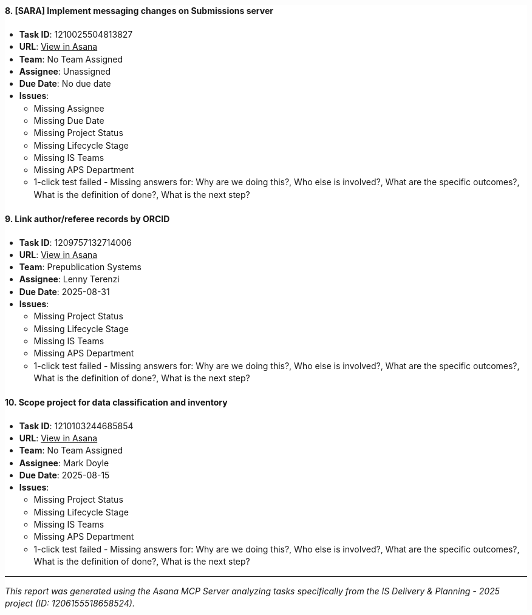 #### 8. [SARA] Implement messaging changes on Submissions server
- **Task ID**: 1210025504813827
- **URL**: [View in Asana](https://app.asana.com/0/1206155518658524/1210025504813827)
- **Team**: No Team Assigned
- **Assignee**: Unassigned
- **Due Date**: No due date
- **Issues**:
  - Missing Assignee
  - Missing Due Date
  - Missing Project Status
  - Missing Lifecycle Stage
  - Missing IS Teams
  - Missing APS Department
  - 1-click test failed - Missing answers for: Why are we doing this?, Who else is involved?, What are the specific outcomes?, What is the definition of done?, What is the next step?

#### 9. Link author/referee records by ORCID
- **Task ID**: 1209757132714006
- **URL**: [View in Asana](https://app.asana.com/0/1206155518658524/1209757132714006)
- **Team**: Prepublication Systems
- **Assignee**: Lenny Terenzi
- **Due Date**: 2025-08-31
- **Issues**:
  - Missing Project Status
  - Missing Lifecycle Stage
  - Missing IS Teams
  - Missing APS Department
  - 1-click test failed - Missing answers for: Why are we doing this?, Who else is involved?, What are the specific outcomes?, What is the definition of done?, What is the next step?

#### 10. Scope project for data classification and inventory
- **Task ID**: 1210103244685854
- **URL**: [View in Asana](https://app.asana.com/0/1206155518658524/1210103244685854)
- **Team**: No Team Assigned
- **Assignee**: Mark Doyle
- **Due Date**: 2025-08-15
- **Issues**:
  - Missing Project Status
  - Missing Lifecycle Stage  
  - Missing IS Teams
  - Missing APS Department
  - 1-click test failed - Missing answers for: Why are we doing this?, Who else is involved?, What are the specific outcomes?, What is the definition of done?, What is the next step?

---

*This report was generated using the Asana MCP Server analyzing tasks specifically from the IS Delivery & Planning - 2025 project (ID: 1206155518658524).*